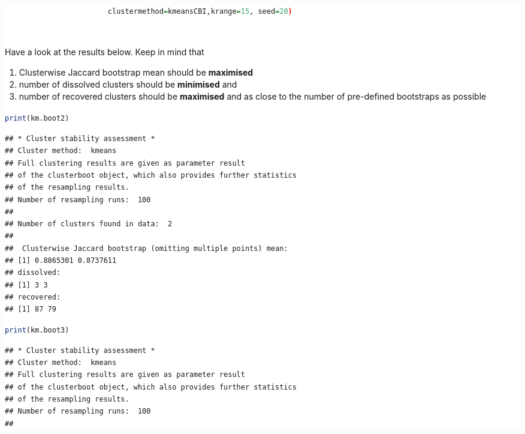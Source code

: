 ``` r
                        clustermethod=kmeansCBI,krange=15, seed=20)
```

<br>

Have a look at the results below. Keep in mind that

1.  Clusterwise Jaccard bootstrap mean should be **maximised**
2.  number of dissolved clusters should be **minimised** and
3.  number of recovered clusters should be **maximised** and as close to the number of pre-defined bootstraps as possible

``` r
print(km.boot2)
```

    ## * Cluster stability assessment *
    ## Cluster method:  kmeans 
    ## Full clustering results are given as parameter result
    ## of the clusterboot object, which also provides further statistics
    ## of the resampling results.
    ## Number of resampling runs:  100 
    ## 
    ## Number of clusters found in data:  2 
    ## 
    ##  Clusterwise Jaccard bootstrap (omitting multiple points) mean:
    ## [1] 0.8865301 0.8737611
    ## dissolved:
    ## [1] 3 3
    ## recovered:
    ## [1] 87 79

``` r
print(km.boot3)
```

    ## * Cluster stability assessment *
    ## Cluster method:  kmeans 
    ## Full clustering results are given as parameter result
    ## of the clusterboot object, which also provides further statistics
    ## of the resampling results.
    ## Number of resampling runs:  100 
    ## 